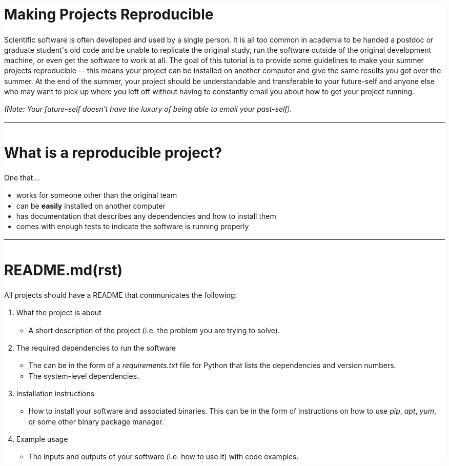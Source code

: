# Making Projects Reproducible

Scientific software is often developed and used by a single person. It is all too common in academia
to be handed a postdoc or graduate student's old code and be unable to replicate the original study, run
the software outside of the original development machine, or even get the software to work at all. The
goal of this tutorial is to provide some guidelines to make your summer projects reproducible -- this means your
project can be installed on another computer and give the same results you got over the summer. At the end of
the summer, your project should be understandable and transferable to your future-self and anyone else who
may want to pick up where you left off without having to constantly email you about how to get your project
running.

*(Note: Your future-self doesn't have the luxury of being able to email your past-self).*

---

# What is a reproducible project?

One that...

- works for someone other than the original team
- can be **easily** installed on another computer
- has documentation that describes any dependencies and how to install them
- comes with enough tests to indicate the software is running properly

---

# README.md(rst)

All projects should have a README that communicates the following:

1. What the project is about
   - A short description of the project (i.e. the problem you are trying to solve).

2. The required dependencies to run the software
   - The can be in the form of a *requirements.txt* file for Python that lists
   the dependencies and version numbers.
   - The system-level dependencies.

3. Installation instructions
   - How to install your software and associated binaries. This can be in the form of
     instructions on how to use *pip*, *apt*, *yum*, or some other binary package
     manager.

4. Example usage
   - The inputs and outputs of your software (i.e. how to use it) with code examples.
